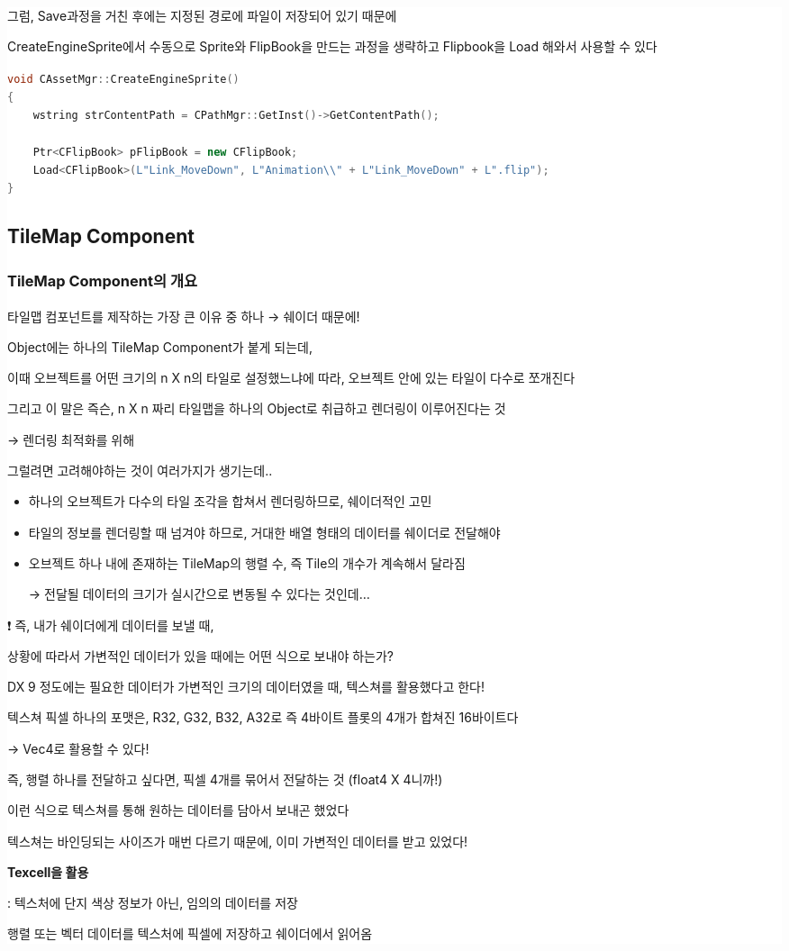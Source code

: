 그럼, Save과정을 거친 후에는 지정된 경로에 파일이 저장되어 있기 때문에 

CreateEngineSprite에서 수동으로 Sprite와 FlipBook을 만드는 과정을 생략하고 Flipbook을 Load 해와서 사용할 수 있다

```cpp
void CAssetMgr::CreateEngineSprite()
{
	wstring strContentPath = CPathMgr::GetInst()->GetContentPath();
	
	Ptr<CFlipBook> pFlipBook = new CFlipBook;
	Load<CFlipBook>(L"Link_MoveDown", L"Animation\\" + L"Link_MoveDown" + L".flip");
}
```

## TileMap Component

### TileMap Component의 개요

타일맵 컴포넌트를 제작하는 가장 큰 이유 중 하나 → 쉐이더 때문에!

Object에는 하나의 TileMap Component가 붙게 되는데,

이때 오브젝트를 어떤 크기의 n X n의 타일로 설정했느냐에 따라, 오브젝트 안에 있는 타일이 다수로 쪼개진다

그리고 이 말은 즉슨, n X n 짜리 타일맵을 하나의 Object로 취급하고 렌더링이 이루어진다는 것

→ 렌더링 최적화를 위해

그럴려면 고려해야하는 것이 여러가지가 생기는데..

- 하나의 오브젝트가 다수의 타일 조각을 합쳐서 렌더링하므로, 쉐이더적인 고민
- 타일의 정보를 렌더링할 때 넘겨야 하므로, 거대한 배열 형태의 데이터를 쉐이더로 전달해야
- 오브젝트 하나 내에 존재하는 TileMap의 행렬 수, 즉 Tile의 개수가 계속해서 달라짐
    
    → 전달될 데이터의 크기가 실시간으로 변동될 수 있다는 것인데…
    

<aside>
❗ 즉, 내가 쉐이더에게 데이터를 보낼 때,

상황에 따라서 가변적인 데이터가 있을 때에는 어떤 식으로 보내야 하는가?

</aside>

DX 9 정도에는 필요한 데이터가 가변적인 크기의 데이터였을 때, 텍스쳐를 활용했다고 한다!

텍스쳐 픽셀 하나의 포맷은, R32, G32, B32, A32로 즉 4바이트 플롯의 4개가 합쳐진 16바이트다

→ Vec4로 활용할 수 있다!

즉, 행렬 하나를 전달하고 싶다면, 픽셀 4개를 묶어서 전달하는 것 (float4 X 4니까!)

이런 식으로 텍스쳐를 통해 원하는 데이터를 담아서 보내곤 했었다

텍스쳐는 바인딩되는 사이즈가 매번 다르기 때문에, 이미 가변적인 데이터를 받고 있었다!

**Texcell을 활용**

: 텍스처에 단지 색상 정보가 아닌, 임의의 데이터를 저장

행렬 또는 벡터 데이터를 텍스처에 픽셀에 저장하고 쉐이더에서 읽어옴
